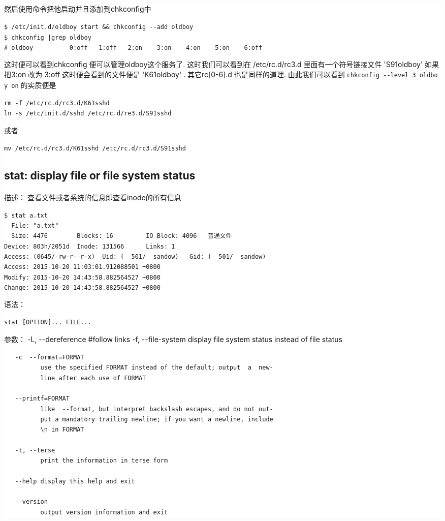 然后使用命令把他启动并且添加到chkconfig中

	$ /etc/init.d/oldboy start && chkconfig --add oldboy
	$ chkconfig |grep oldboy
	# oldboy          0:off   1:off   2:on    3:on    4:on    5:on    6:off

这时便可以看到chkconfig 便可以管理oldboy这个服务了. 这时我们可以看到在 /etc/rc.d/rc3.d 里面有一个符号链接文件 'S91oldboy' 如果把3:on 改为 3:off 这时便会看到的文件便是 'K61oldboy' . 其它rc[0-6].d 也是同样的道理. 由此我们可以看到 `chkconfig --level 3 oldboy on` 的实质便是

	rm -f /etc/rc.d/rc3.d/K61sshd
	ln -s /etc/init.d/sshd /etc/rc.d/re3.d/S91sshd

或者

	mv /etc/rc.d/rc3.d/K61sshd /etc/rc.d/rc3.d/S91sshd


## stat: display file or file system status

描述： 查看文件或者系统的信息即查看inode的所有信息

	$ stat a.txt 
	  File: "a.txt"
	  Size: 4476      	Blocks: 16         IO Block: 4096   普通文件
	Device: 803h/2051d	Inode: 131566      Links: 1
	Access: (0645/-rw-r--r-x)  Uid: (  501/  sandow)   Gid: (  501/  sandow)
	Access: 2015-10-20 11:03:01.912088501 +0800
	Modify: 2015-10-20 14:43:58.882564527 +0800
	Change: 2015-10-20 14:43:58.882564527 +0800

语法：

	stat [OPTION]... FILE...

参数：
-L, --dereference      #follow links
       -f, --file-system
              display file system status instead of file status

       -c  --format=FORMAT
              use the specified FORMAT instead of the default; output  a  new‐
              line after each use of FORMAT

       --printf=FORMAT
              like  --format, but interpret backslash escapes, and do not out‐
              put a mandatory trailing newline; if you want a newline, include
              \n in FORMAT

       -t, --terse
              print the information in terse form

       --help display this help and exit

       --version
              output version information and exit
